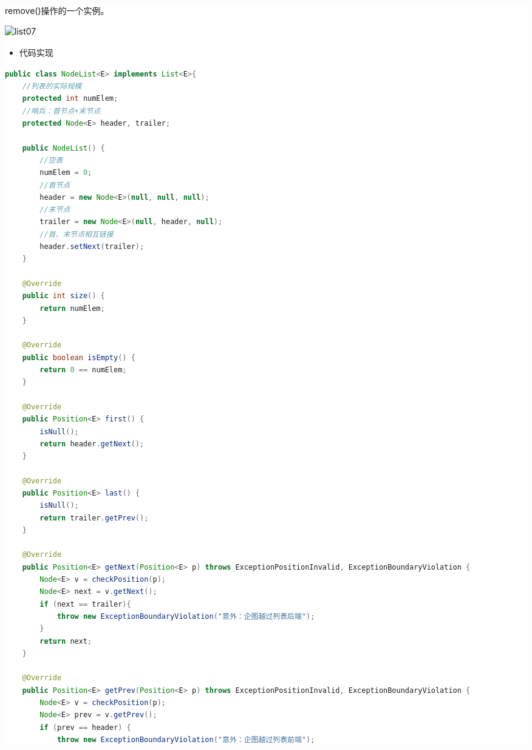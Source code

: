 remove()操作的一个实例。

![list07](../../../../../doc/java/datastructure/list/list07.png)

- 代码实现

```java
public class NodeList<E> implements List<E>{
    //列表的实际规模
    protected int numElem;
    //哨兵：首节点+末节点
    protected Node<E> header, trailer;

    public NodeList() {
        //空表
        numElem = 0;
        //首节点
        header = new Node<E>(null, null, null);
        //末节点
        trailer = new Node<E>(null, header, null);
        //首、末节点相互链接
        header.setNext(trailer);
    }

    @Override
    public int size() {
        return numElem;
    }

    @Override
    public boolean isEmpty() {
        return 0 == numElem;
    }

    @Override
    public Position<E> first() {
        isNull();
        return header.getNext();
    }

    @Override
    public Position<E> last() {
        isNull();
        return trailer.getPrev();
    }

    @Override
    public Position<E> getNext(Position<E> p) throws ExceptionPositionInvalid, ExceptionBoundaryViolation {
        Node<E> v = checkPosition(p);
        Node<E> next = v.getNext();
        if (next == trailer){
            throw new ExceptionBoundaryViolation("意外：企图越过列表后端");
        }
        return next;
    }

    @Override
    public Position<E> getPrev(Position<E> p) throws ExceptionPositionInvalid, ExceptionBoundaryViolation {
        Node<E> v = checkPosition(p);
        Node<E> prev = v.getPrev();
        if (prev == header) {
            throw new ExceptionBoundaryViolation("意外：企图越过列表前端");
```